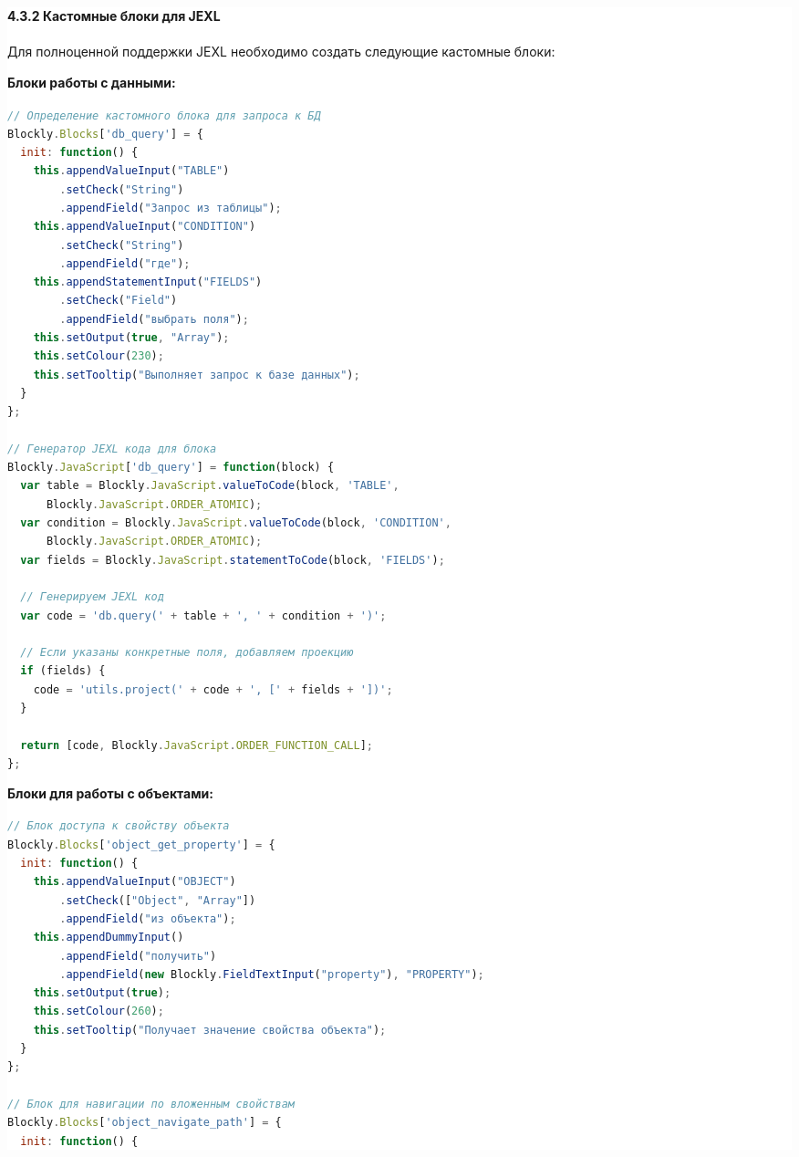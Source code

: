 #### 4.3.2 Кастомные блоки для JEXL

Для полноценной поддержки JEXL необходимо создать следующие кастомные блоки:

**Блоки работы с данными:**

```javascript
// Определение кастомного блока для запроса к БД
Blockly.Blocks['db_query'] = {
  init: function() {
    this.appendValueInput("TABLE")
        .setCheck("String")
        .appendField("Запрос из таблицы");
    this.appendValueInput("CONDITION")
        .setCheck("String")
        .appendField("где");
    this.appendStatementInput("FIELDS")
        .setCheck("Field")
        .appendField("выбрать поля");
    this.setOutput(true, "Array");
    this.setColour(230);
    this.setTooltip("Выполняет запрос к базе данных");
  }
};

// Генератор JEXL кода для блока
Blockly.JavaScript['db_query'] = function(block) {
  var table = Blockly.JavaScript.valueToCode(block, 'TABLE', 
      Blockly.JavaScript.ORDER_ATOMIC);
  var condition = Blockly.JavaScript.valueToCode(block, 'CONDITION', 
      Blockly.JavaScript.ORDER_ATOMIC);
  var fields = Blockly.JavaScript.statementToCode(block, 'FIELDS');
  
  // Генерируем JEXL код
  var code = 'db.query(' + table + ', ' + condition + ')';
  
  // Если указаны конкретные поля, добавляем проекцию
  if (fields) {
    code = 'utils.project(' + code + ', [' + fields + '])';
  }
  
  return [code, Blockly.JavaScript.ORDER_FUNCTION_CALL];
};
```

**Блоки для работы с объектами:**

```javascript
// Блок доступа к свойству объекта
Blockly.Blocks['object_get_property'] = {
  init: function() {
    this.appendValueInput("OBJECT")
        .setCheck(["Object", "Array"])
        .appendField("из объекта");
    this.appendDummyInput()
        .appendField("получить")
        .appendField(new Blockly.FieldTextInput("property"), "PROPERTY");
    this.setOutput(true);
    this.setColour(260);
    this.setTooltip("Получает значение свойства объекта");
  }
};

// Блок для навигации по вложенным свойствам
Blockly.Blocks['object_navigate_path'] = {
  init: function() {
```